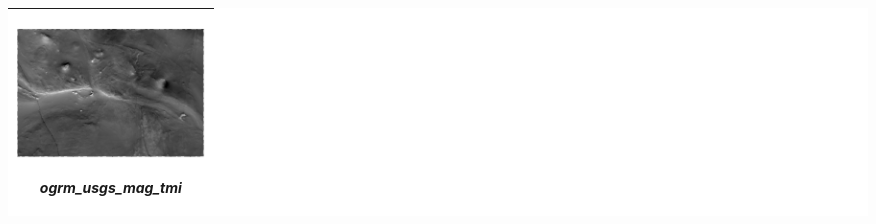 <table>
<colgroup>
<col style="width: 33%" />
<col style="width: 33%" />
<col style="width: 33%" />
</colgroup>
<thead>
<tr>
<th style="text-align: center;"><p><img src="./media/image8.png"
style="width:1.97445in;height:1.37795in" alt="P105C1T3#yIS1" /></p>
<p><em><strong>ogrm_usgs_mag_tmi</strong></em></p></th>